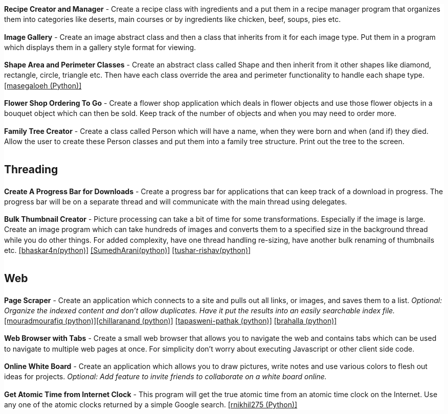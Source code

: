 **Recipe Creator and Manager** - Create a recipe class with ingredients and a put them in a recipe manager program that organizes them into categories like deserts, main courses or by ingredients like chicken, beef, soups, pies etc.

**Image Gallery** - Create an image abstract class and then a class that inherits from it for each image type. Put them in a program which displays them in a gallery style format for viewing.

**Shape Area and Perimeter Classes** - Create an abstract class called Shape and then inherit from it other shapes like diamond, rectangle, circle, triangle etc. Then have each class override the area and perimeter functionality to handle each shape type.  [[masegaloeh (Python)]](https://github.com/masegaloeh/freetime-projects/blob/master/class/shape/shape.py) 

**Flower Shop Ordering To Go** - Create a flower shop application which deals in flower objects and use those flower objects in a bouquet object which can then be sold. Keep track of the number of objects and when you may need to order more.

**Family Tree Creator** - Create a class called Person which will have a name, when they were born and when (and if) they died. Allow the user to create these Person classes and put them into a family tree structure. Print out the tree to the screen. 

Threading
---------

**Create A Progress Bar for Downloads** - Create a progress bar for applications that can keep track of a download in progress. The progress bar will be on a separate thread and will communicate with the main thread using delegates. 

**Bulk Thumbnail Creator** - Picture processing can take a bit of time for some transformations. Especially if the image is large. Create an image program which can take hundreds of images and converts them to a specified size in the background thread while you do other things. For added complexity, have one thread handling re-sizing, have another bulk renaming of thumbnails etc. 
[[bhaskar4n(python)]](https://github.com/bhaskar4n/bulk-thumbnail-creator)
[[SumedhArani(python)]](https://github.com/SumedhArani/Threading-Python)
[[tushar-rishav(python)]](https://github.com/tushar-rishav/Pynail)


Web
---------

**Page Scraper** - Create an application which connects to a site and pulls out all links, or images, and saves them to a list. *Optional: Organize the indexed content and don’t allow duplicates. Have it put the results into an easily searchable index file.* [[mouradmourafiq (python)]](https://github.com/mouradmourafiq/pages-jaunes-maroc)[[chillaranand (python)]](https://github.com/ChillarAnand/site_crawler) [[tapasweni-pathak (python)]](https://github.com/tapasweni-pathak/STW-Collection) [[brahalla (python)]](https://github.com/brahalla/Scripts/blob/master/web/scrape_links.py)

**Web Browser with Tabs** - Create a small web browser that allows you to navigate the web and contains tabs which can be used to navigate to multiple web pages at once. For simplicity don’t worry about executing Javascript or other client side code.

**Online White Board** - Create an application which allows you to draw pictures, write notes and use various colors to flesh out ideas for projects. *Optional: Add feature to invite friends to collaborate on a white board online.*

**Get Atomic Time from Internet Clock** - This program will get the true atomic time from an atomic time clock on the Internet. Use any one of the atomic clocks returned by a simple Google search. [[rnikhil275 (Python)]](https://github.com/rnikhil275/scripts/blob/master/time.py)

